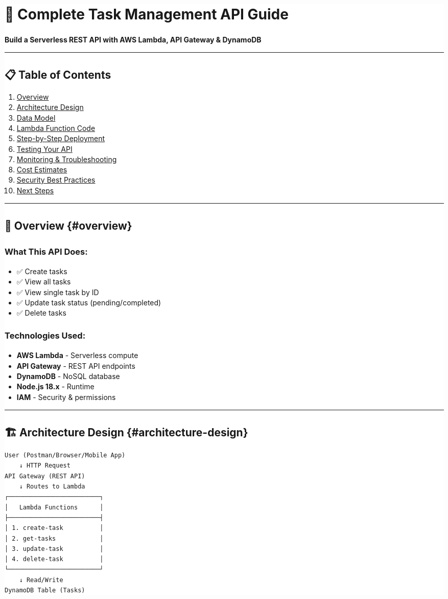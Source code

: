 # 🚀 Complete Task Management API Guide
**Build a Serverless REST API with AWS Lambda, API Gateway & DynamoDB**

---

## 📋 Table of Contents
1. [Overview](#overview)
2. [Architecture Design](#architecture-design)
3. [Data Model](#data-model)
4. [Lambda Function Code](#lambda-function-code)
5. [Step-by-Step Deployment](#deployment-steps)
6. [Testing Your API](#testing)
7. [Monitoring & Troubleshooting](#monitoring)
8. [Cost Estimates](#costs)
9. [Security Best Practices](#security)
10. [Next Steps](#next-steps)

---

## 🎯 Overview {#overview}

### What This API Does:
- ✅ Create tasks
- ✅ View all tasks
- ✅ View single task by ID
- ✅ Update task status (pending/completed)
- ✅ Delete tasks

### Technologies Used:
- **AWS Lambda** - Serverless compute
- **API Gateway** - REST API endpoints
- **DynamoDB** - NoSQL database
- **Node.js 18.x** - Runtime
- **IAM** - Security & permissions

---

## 🏗️ Architecture Design {#architecture-design}

```
User (Postman/Browser/Mobile App)
    ↓ HTTP Request
API Gateway (REST API)
    ↓ Routes to Lambda
┌─────────────────────────┐
│   Lambda Functions      │
├─────────────────────────┤
│ 1. create-task          │
│ 2. get-tasks            │
│ 3. update-task          │
│ 4. delete-task          │
└─────────────────────────┘
    ↓ Read/Write
DynamoDB Table (Tasks)
```
